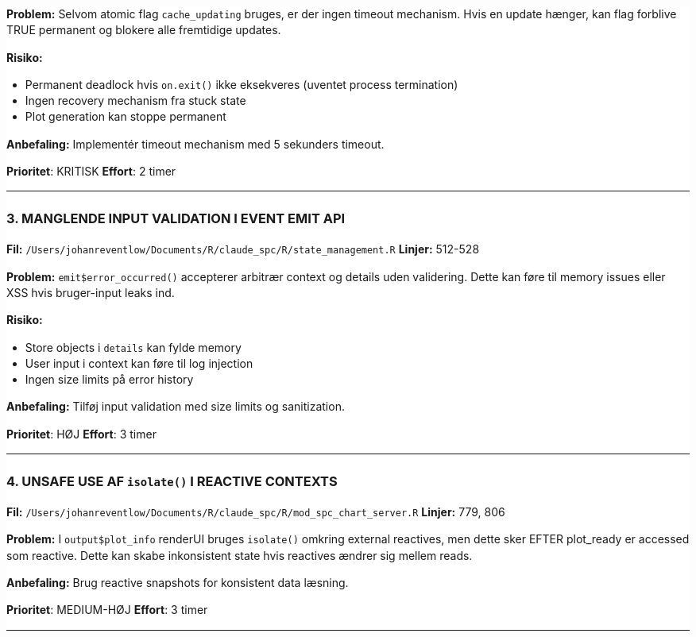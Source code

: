 **Problem:**
Selvom atomic flag `cache_updating` bruges, er der ingen timeout mechanism. Hvis en update hænger, kan flag forblive TRUE permanent og blokere alle fremtidige updates.

**Risiko:**
- Permanent deadlock hvis `on.exit()` ikke eksekveres (uventet process termination)
- Ingen recovery mechanism fra stuck state
- Plot generation kan stoppe permanent

**Anbefaling:**
Implementér timeout mechanism med 5 sekunders timeout.

**Prioritet**: KRITISK
**Effort**: 2 timer

---

### 3. MANGLENDE INPUT VALIDATION I EVENT EMIT API

**Fil:** `/Users/johanreventlow/Documents/R/claude_spc/R/state_management.R`
**Linjer:** 512-528

**Problem:**
`emit$error_occurred()` accepterer arbitrær context og details uden validering. Dette kan føre til memory issues eller XSS hvis bruger-input leaks ind.

**Risiko:**
- Store objects i `details` kan fylde memory
- User input i context kan føre til log injection
- Ingen size limits på error history

**Anbefaling:**
Tilføj input validation med size limits og sanitization.

**Prioritet**: HØJ
**Effort**: 3 timer

---

### 4. UNSAFE USE AF `isolate()` I REACTIVE CONTEXTS

**Fil:** `/Users/johanreventlow/Documents/R/claude_spc/R/mod_spc_chart_server.R`
**Linjer:** 779, 806

**Problem:**
I `output$plot_info` renderUI bruges `isolate()` omkring external reactives, men dette sker EFTER plot_ready er accessed som reactive. Dette kan skabe inkonsistent state hvis reactives ændrer sig mellem reads.

**Anbefaling:**
Brug reactive snapshots for konsistent data læsning.

**Prioritet**: MEDIUM-HØJ
**Effort**: 3 timer

---

